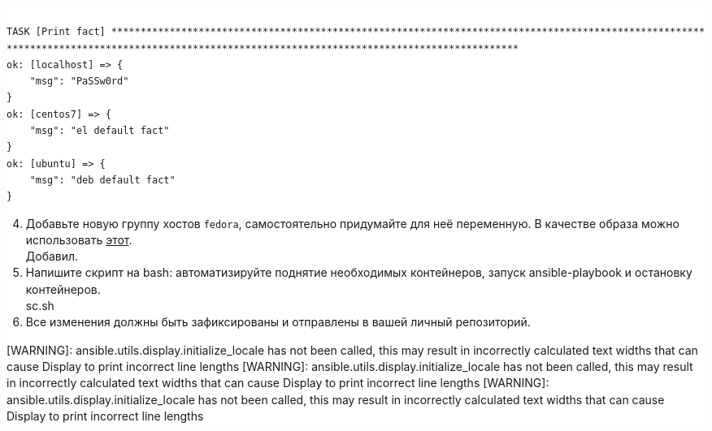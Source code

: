```

TASK [Print fact] **********************************************************************************************************************************************************************************************
ok: [localhost] => {
    "msg": "PaSSw0rd"
}
ok: [centos7] => {
    "msg": "el default fact"
}
ok: [ubuntu] => {
    "msg": "deb default fact"
}

```
4. Добавьте новую группу хостов `fedora`, самостоятельно придумайте для неё переменную. В качестве образа можно использовать [этот](https://hub.docker.com/r/pycontribs/fedora).  
Добавил.  
5. Напишите скрипт на bash: автоматизируйте поднятие необходимых контейнеров, запуск ansible-playbook и остановку контейнеров.  
sc.sh  
6. Все изменения должны быть зафиксированы и отправлены в вашей личный репозиторий.


[WARNING]: ansible.utils.display.initialize_locale has not been called, this may result in incorrectly calculated text widths that can cause Display to print incorrect line lengths
[WARNING]: ansible.utils.display.initialize_locale has not been called, this may result in incorrectly calculated text widths that can cause Display to print incorrect line lengths
[WARNING]: ansible.utils.display.initialize_locale has not been called, this may result in incorrectly calculated text widths that can cause Display to print incorrect line lengths